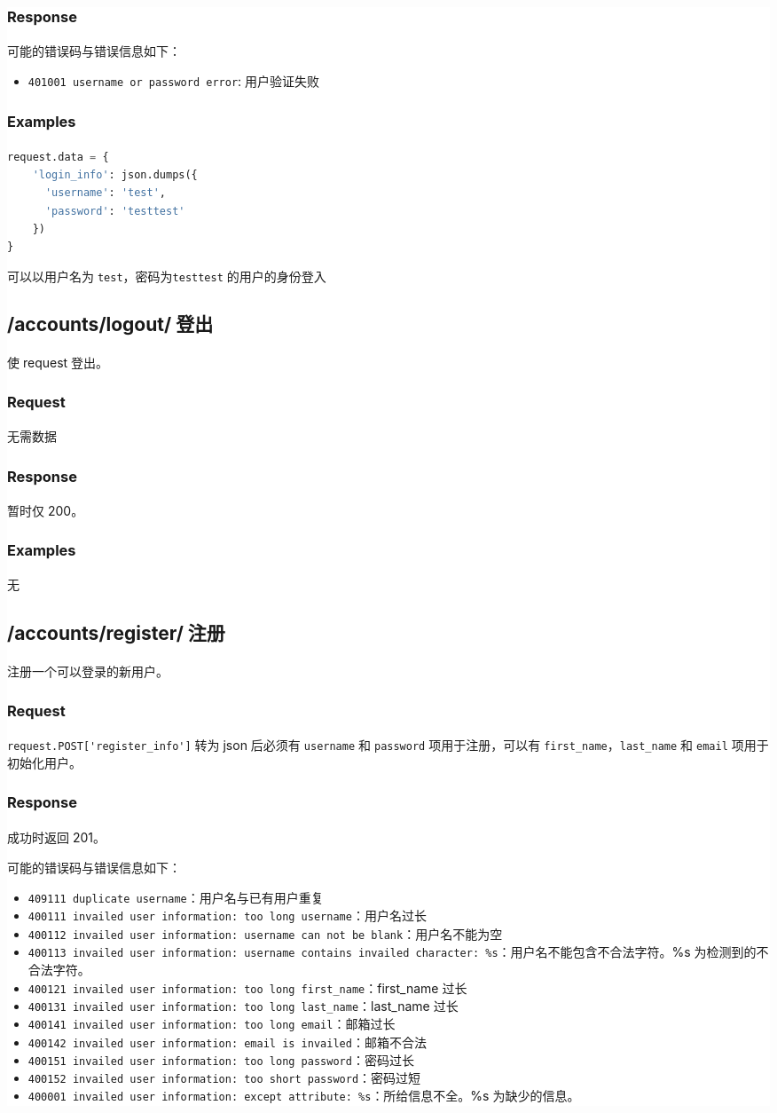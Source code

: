 ### Response
可能的错误码与错误信息如下：
- `401001 username or password error`: 用户验证失败

### Examples
```python
request.data = {
    'login_info': json.dumps({
      'username': 'test',
      'password': 'testtest'
    })
}
```
可以以用户名为 `test`，密码为`testtest` 的用户的身份登入

## /accounts/logout/ 登出
使 request 登出。

### Request
无需数据

### Response
暂时仅 200。

### Examples
无

## /accounts/register/ 注册
注册一个可以登录的新用户。

### Request
`request.POST['register_info']` 转为 json 后必须有 `username` 和 `password` 项用于注册，可以有 `first_name`，`last_name` 和 `email` 项用于初始化用户。

### Response
成功时返回 201。

可能的错误码与错误信息如下：
- `409111 duplicate username`：用户名与已有用户重复
- `400111 invailed user information: too long username`：用户名过长
- `400112 invailed user information: username can not be blank`：用户名不能为空
- `400113 invailed user information: username contains invailed character: %s`：用户名不能包含不合法字符。%s 为检测到的不合法字符。
- `400121 invailed user information: too long first_name`：first_name 过长
- `400131 invailed user information: too long last_name`：last_name 过长
- `400141 invailed user information: too long email`：邮箱过长
- `400142 invailed user information: email is invailed`：邮箱不合法
- `400151 invailed user information: too long password`：密码过长
- `400152 invailed user information: too short password`：密码过短
- `400001 invailed user information: except attribute: %s`：所给信息不全。%s 为缺少的信息。
